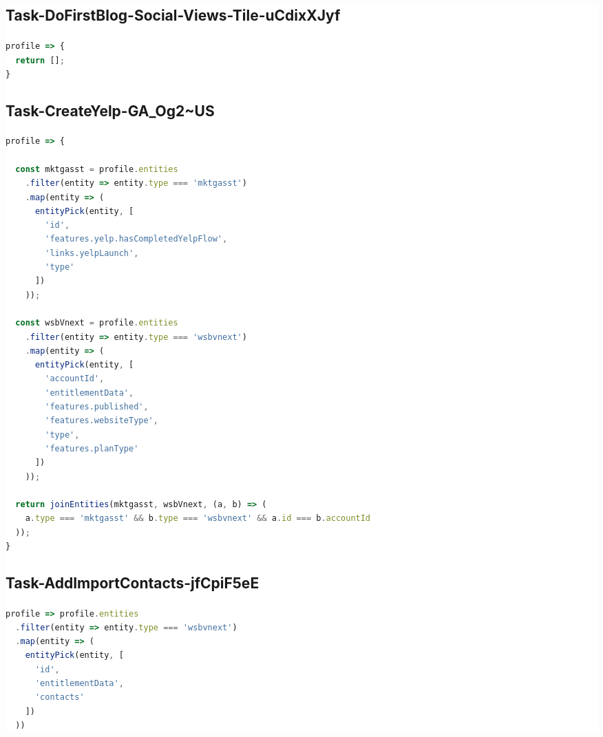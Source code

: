 ## Task-DoFirstBlog-Social-Views-Tile-uCdixXJyf

```javascript
profile => {
  return [];
}
```

## Task-CreateYelp-GA_Og2~US

```javascript
profile => {

  const mktgasst = profile.entities
    .filter(entity => entity.type === 'mktgasst')
    .map(entity => (
      entityPick(entity, [
        'id',
        'features.yelp.hasCompletedYelpFlow',
        'links.yelpLaunch',
        'type'
      ])
    ));

  const wsbVnext = profile.entities
    .filter(entity => entity.type === 'wsbvnext')
    .map(entity => (
      entityPick(entity, [
        'accountId',
        'entitlementData',
        'features.published',
        'features.websiteType',
        'type',
        'features.planType'
      ])
    ));

  return joinEntities(mktgasst, wsbVnext, (a, b) => (
    a.type === 'mktgasst' && b.type === 'wsbvnext' && a.id === b.accountId
  ));
}
```

## Task-AddImportContacts-jfCpiF5eE

```javascript
profile => profile.entities
  .filter(entity => entity.type === 'wsbvnext')
  .map(entity => (
    entityPick(entity, [
      'id',
      'entitlementData',
      'contacts'
    ])
  ))
```
